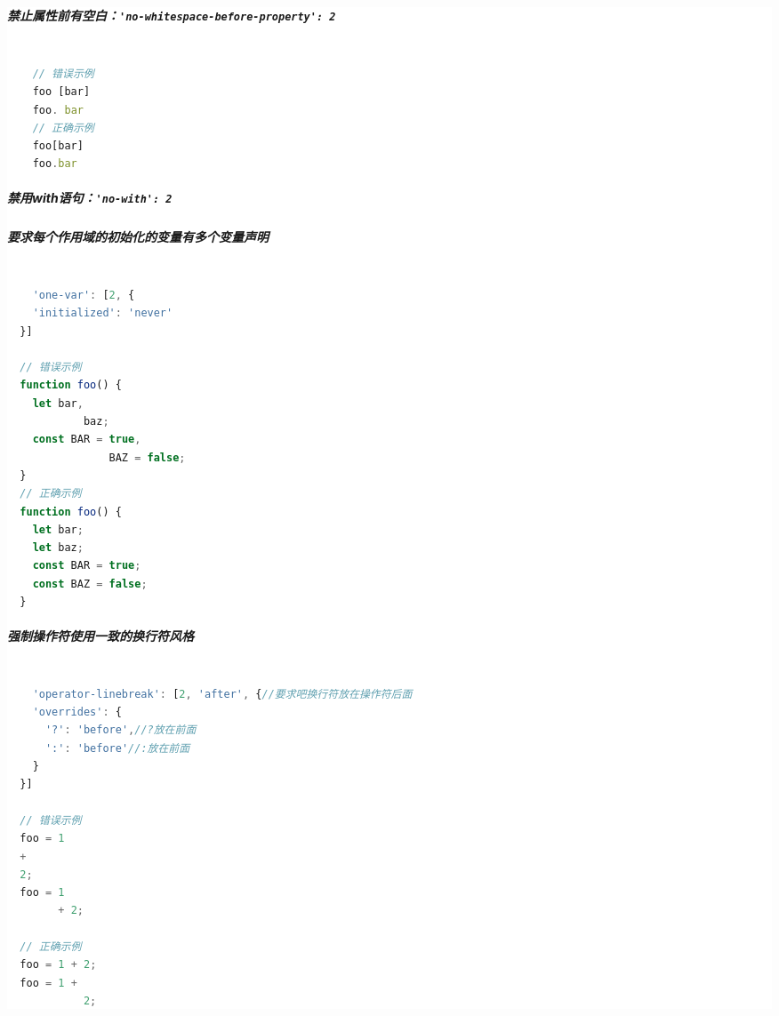 ##### 禁止属性前有空白：`'no-whitespace-before-property': 2`

```javascript

	// 错误示例
	foo [bar]
	foo. bar
	// 正确示例
	foo[bar]
	foo.bar

```

##### 禁用with语句：`'no-with': 2`

##### 要求每个作用域的初始化的变量有多个变量声明

```javascript

	'one-var': [2, {
    'initialized': 'never'
  }]

  // 错误示例
  function foo() {
  	let bar,
  			baz;
  	const BAR = true,
  				BAZ = false;
  }
  // 正确示例
  function foo() {
  	let bar;
  	let baz;
  	const BAR = true;
  	const BAZ = false;
  }
```

##### 强制操作符使用一致的换行符风格

```javascript

	'operator-linebreak': [2, 'after', {//要求吧换行符放在操作符后面
    'overrides': {
      '?': 'before',//?放在前面
      ':': 'before'//:放在前面
    }
  }]

  // 错误示例
  foo = 1
  +
  2;
  foo = 1
  		+ 2;

  // 正确示例
  foo = 1 + 2;
  foo = 1 +
  			2;

```
